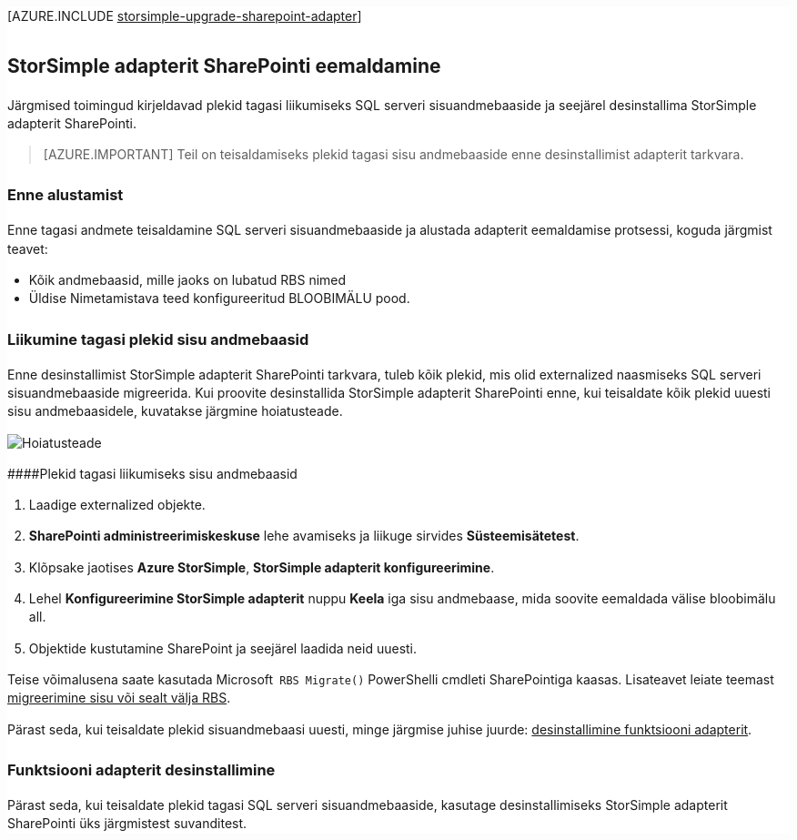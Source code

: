 [AZURE.INCLUDE [storsimple-upgrade-sharepoint-adapter](../../includes/storsimple-upgrade-sharepoint-adapter.md)]
 
## <a name="storsimple-adapter-for-sharepoint-removal"></a>StorSimple adapterit SharePointi eemaldamine

Järgmised toimingud kirjeldavad plekid tagasi liikumiseks SQL serveri sisuandmebaaside ja seejärel desinstallima StorSimple adapterit SharePointi. 

>[AZURE.IMPORTANT] Teil on teisaldamiseks plekid tagasi sisu andmebaaside enne desinstallimist adapterit tarkvara. 

### <a name="before-you-begin"></a>Enne alustamist 

Enne tagasi andmete teisaldamine SQL serveri sisuandmebaaside ja alustada adapterit eemaldamise protsessi, koguda järgmist teavet:

- Kõik andmebaasid, mille jaoks on lubatud RBS nimed
- Üldise Nimetamistava teed konfigureeritud BLOOBIMÄLU pood.

### <a name="move-the-blobs-back-to-the-content-databases"></a>Liikumine tagasi plekid sisu andmebaasid

Enne desinstallimist StorSimple adapterit SharePointi tarkvara, tuleb kõik plekid, mis olid externalized naasmiseks SQL serveri sisuandmebaaside migreerida. Kui proovite desinstallida StorSimple adapterit SharePointi enne, kui teisaldate kõik plekid uuesti sisu andmebaasidele, kuvatakse järgmine hoiatusteade.

![Hoiatusteade](./media/storsimple-adapter-for-sharepoint/sasp1.png)
 
####<a name="to-move-the-blobs-back-to-the-content-databases"></a>Plekid tagasi liikumiseks sisu andmebaasid 

1. Laadige externalized objekte.

2. **SharePointi administreerimiskeskuse** lehe avamiseks ja liikuge sirvides **Süsteemisätetest**. 

3. Klõpsake jaotises **Azure StorSimple**, **StorSimple adapterit konfigureerimine**.

4. Lehel **Konfigureerimine StorSimple adapterit** nuppu **Keela** iga sisu andmebaase, mida soovite eemaldada välise bloobimälu all. 

5. Objektide kustutamine SharePoint ja seejärel laadida neid uuesti.

Teise võimalusena saate kasutada Microsoft` RBS Migrate()` PowerShelli cmdleti SharePointiga kaasas. Lisateavet leiate teemast [migreerimine sisu või sealt välja RBS](https://technet.microsoft.com/library/ff628255.aspx).

Pärast seda, kui teisaldate plekid sisuandmebaasi uuesti, minge järgmise juhise juurde: [desinstallimine funktsiooni adapterit](#uninstall-the-adapter).

### <a name="uninstall-the-adapter"></a>Funktsiooni adapterit desinstallimine

Pärast seda, kui teisaldate plekid tagasi SQL serveri sisuandmebaaside, kasutage desinstallimiseks StorSimple adapterit SharePointi üks järgmistest suvanditest.


[1]: https://www.microsoft.com/download/details.aspx?id=44073
[2]: https://technet.microsoft.com/library/ff628583(v=office.15).aspx
[3]: https://technet.microsoft.com/library/ff628583(v=office.14).aspx
[4]: https://technet.microsoft.com/library/ff628569(v=office.14).aspx
[5]: https://technet.microsoft.com/library/ff628583(v=office.15).aspx
[8]: https://technet.microsoft.com/en-us/library/ff943565.aspx